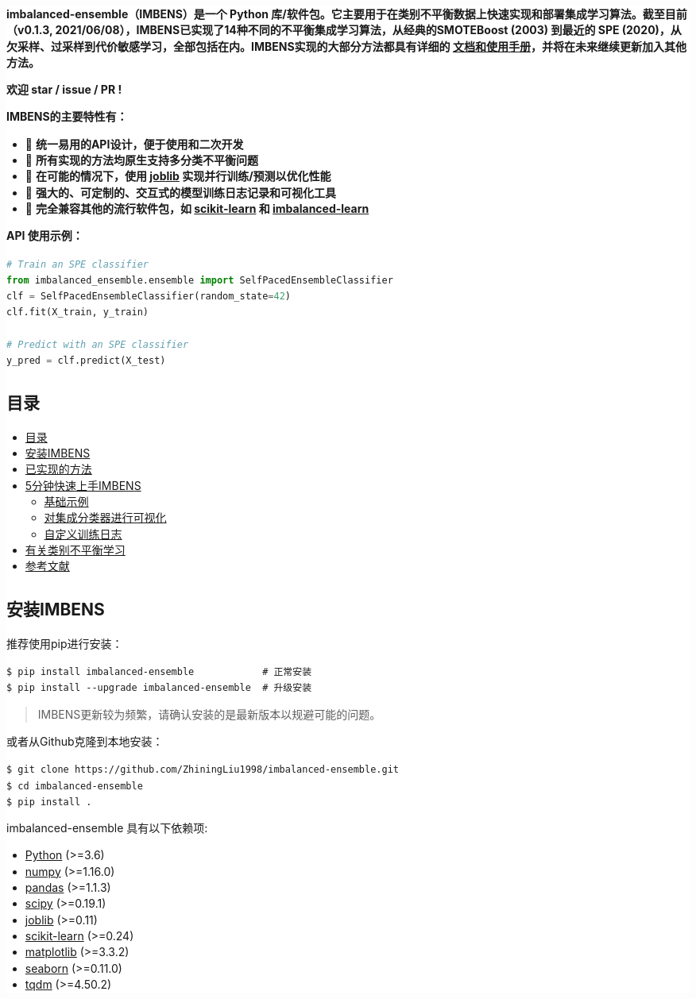 **imbalanced-ensemble（IMBENS）是一个 Python 库/软件包。它主要用于在类别不平衡数据上快速实现和部署集成学习算法。截至目前（v0.1.3, 2021/06/08），IMBENS已实现了14种不同的不平衡集成学习算法，从经典的SMOTEBoost (2003) 到最近的 SPE (2020)，从欠采样、过采样到代价敏感学习，全部包括在内。IMBENS实现的大部分方法都具有详细的 [文档和使用手册](https://imbalanced-ensemble.readthedocs.io/)，并将在未来继续更新加入其他方法。**

**欢迎 star / issue / PR !**

**IMBENS的主要特性有：**

- &#x1F34E; **统一易用的API设计，便于使用和二次开发**
- &#x1F34E; **所有实现的方法均原生支持多分类不平衡问题**
- &#x1F34E; **在可能的情况下，使用 [joblib](https://github.com/joblib/joblib) 实现并行训练/预测以优化性能**
- &#x1F34E; **强大的、可定制的、交互式的模型训练日志记录和可视化工具**
- &#x1F34E; **完全兼容其他的流行软件包，如 [scikit-learn](https://scikit-learn.org/stable/) 和 [imbalanced-learn](https://imbalanced-learn.org/stable/)**

**API 使用示例：**
```python
# Train an SPE classifier
from imbalanced_ensemble.ensemble import SelfPacedEnsembleClassifier
clf = SelfPacedEnsembleClassifier(random_state=42)
clf.fit(X_train, y_train)

# Predict with an SPE classifier
y_pred = clf.predict(X_test)
```

## 目录

- [目录](#目录)
- [安装IMBENS](#安装imbens)
- [已实现的方法](#已实现的方法)
- [5分钟快速上手IMBENS](#5分钟快速上手imbens)
    - [基础示例](#基础示例)
    - [对集成分类器进行可视化](#对集成分类器进行可视化)
    - [自定义训练日志](#自定义训练日志)
- [有关类别不平衡学习](#有关类别不平衡学习)
- [参考文献](#参考文献)

## 安装IMBENS

推荐使用pip进行安装：
```shell
$ pip install imbalanced-ensemble            # 正常安装
$ pip install --upgrade imbalanced-ensemble  # 升级安装
```
> IMBENS更新较为频繁，请确认安装的是最新版本以规避可能的问题。

或者从Github克隆到本地安装：
```shell
$ git clone https://github.com/ZhiningLiu1998/imbalanced-ensemble.git
$ cd imbalanced-ensemble
$ pip install .
```
imbalanced-ensemble 具有以下依赖项:
- [Python](https://www.python.org/) (>=3.6)
- [numpy](https://numpy.org/) (>=1.16.0)
- [pandas](https://pandas.pydata.org/) (>=1.1.3)
- [scipy](https://www.scipy.org/) (>=0.19.1)
- [joblib](https://pypi.org/project/joblib/) (>=0.11)
- [scikit-learn](https://scikit-learn.org/stable/) (>=0.24)
- [matplotlib](https://matplotlib.org/) (>=3.3.2)
- [seaborn](https://seaborn.pydata.org/) (>=0.11.0)
- [tqdm](https://tqdm.github.io/) (>=4.50.2)
